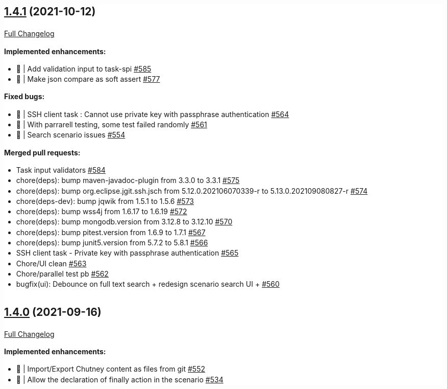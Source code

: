 ## [1.4.1](https://github.com/chutney-testing/chutney/tree/1.4.1) (2021-10-12)

[Full Changelog](https://github.com/chutney-testing/chutney/compare/1.4.0...1.4.1)

**Implemented enhancements:**

- 🚀 | Add validation input to task-spi [\#585](https://github.com/chutney-testing/chutney/issues/585)
- 🚀 | Make json compare as soft assert [\#577](https://github.com/chutney-testing/chutney/issues/577)

**Fixed bugs:**

- 🐛 | SSH client task : Cannot use private key with passphrase authentication [\#564](https://github.com/chutney-testing/chutney/issues/564)
- 🐛 | With parrarell testing, some test failed randomly [\#561](https://github.com/chutney-testing/chutney/issues/561)
- 🐛 | Search scenario issues [\#554](https://github.com/chutney-testing/chutney/issues/554)

**Merged pull requests:**

- Task input validators [\#584](https://github.com/chutney-testing/chutney/pull/584) 
- chore\(deps\): bump maven-javadoc-plugin from 3.3.0 to 3.3.1 [\#575](https://github.com/chutney-testing/chutney/pull/575) 
- chore\(deps\): bump org.eclipse.jgit.ssh.jsch from 5.12.0.202106070339-r to 5.13.0.202109080827-r [\#574](https://github.com/chutney-testing/chutney/pull/574) 
- chore\(deps-dev\): bump jqwik from 1.5.1 to 1.5.6 [\#573](https://github.com/chutney-testing/chutney/pull/573) 
- chore\(deps\): bump wss4j from 1.6.17 to 1.6.19 [\#572](https://github.com/chutney-testing/chutney/pull/572) 
- chore\(deps\): bump mongodb.version from 3.12.8 to 3.12.10 [\#570](https://github.com/chutney-testing/chutney/pull/570) 
- chore\(deps\): bump pitest.version from 1.6.9 to 1.7.1 [\#567](https://github.com/chutney-testing/chutney/pull/567) 
- chore\(deps\): bump junit5.version from 5.7.2 to 5.8.1 [\#566](https://github.com/chutney-testing/chutney/pull/566) 
- SSH client task - Private key with passphrase authentication [\#565](https://github.com/chutney-testing/chutney/pull/565) 
- Chore/UI clean [\#563](https://github.com/chutney-testing/chutney/pull/563) 
- Chore/parallel test pb [\#562](https://github.com/chutney-testing/chutney/pull/562) 
- bugfix\(ui\): Debounce on full text search + redesign scenario search UI + [\#560](https://github.com/chutney-testing/chutney/pull/560) 



## [1.4.0](https://github.com/chutney-testing/chutney/tree/1.4.0) (2021-09-16)

[Full Changelog](https://github.com/chutney-testing/chutney/compare/1.3.12...1.4.0)

**Implemented enhancements:**

- 🚀 | Import/Export Chutney content as files from git [\#552](https://github.com/chutney-testing/chutney/issues/552)
- 🚀 | Allow the declaration of finally action in the scenario [\#534](https://github.com/chutney-testing/chutney/issues/534)
